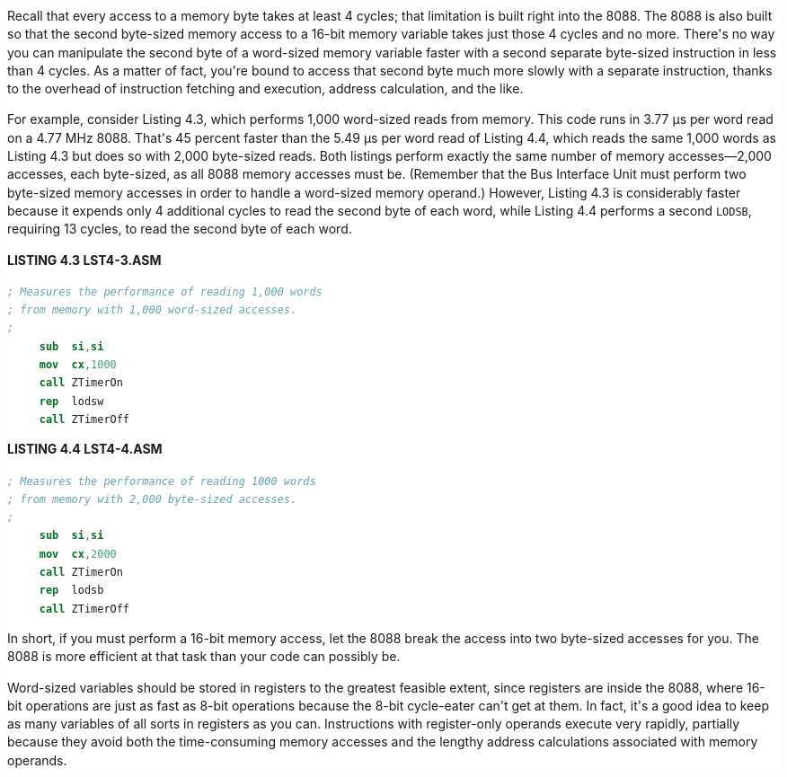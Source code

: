Recall that every access to a memory byte takes at least 4 cycles; that
limitation is built right into the 8088. The 8088 is also built so that
the second byte-sized memory access to a 16-bit memory variable takes
just those 4 cycles and no more. There's no way you can manipulate the
second byte of a word-sized memory variable faster with a second
separate byte-sized instruction in less than 4 cycles. As a matter of
fact, you're bound to access that second byte much more slowly with a
separate instruction, thanks to the overhead of instruction fetching and
execution, address calculation, and the like.

For example, consider Listing 4.3, which performs 1,000 word-sized reads
from memory. This code runs in 3.77 µs per word read on a 4.77 MHz 8088.
That's 45 percent faster than the 5.49 µs per word read of Listing 4.4,
which reads the same 1,000 words as Listing 4.3 but does so with 2,000
byte-sized reads. Both listings perform exactly the same number of
memory accesses—2,000 accesses, each byte-sized, as all 8088 memory
accesses must be. (Remember that the Bus Interface Unit must perform two
byte-sized memory accesses in order to handle a word-sized memory
operand.) However, Listing 4.3 is considerably faster because it expends
only 4 additional cycles to read the second byte of each word, while
Listing 4.4 performs a second `LODSB`, requiring 13 cycles, to read
the second byte of each word.

**LISTING 4.3 LST4-3.ASM**

```nasm
; Measures the performance of reading 1,000 words
; from memory with 1,000 word-sized accesses.
;
     sub  si,si
     mov  cx,1000
     call ZTimerOn
     rep  lodsw
     call ZTimerOff
```

**LISTING 4.4 LST4-4.ASM**

```nasm
; Measures the performance of reading 1000 words
; from memory with 2,000 byte-sized accesses.
;
     sub  si,si
     mov  cx,2000
     call ZTimerOn
     rep  lodsb
     call ZTimerOff
```

In short, if you must perform a 16-bit memory access, let the 8088 break
the access into two byte-sized accesses for you. The 8088 is more
efficient at that task than your code can possibly be.

Word-sized variables should be stored in registers to the greatest
feasible extent, since registers are inside the 8088, where 16-bit
operations are just as fast as 8-bit operations because the 8-bit
cycle-eater can't get at them. In fact, it's a good idea to keep as many
variables of all sorts in registers as you can. Instructions with
register-only operands execute very rapidly, partially because they
avoid both the time-consuming memory accesses and the lengthy address
calculations associated with memory operands.
